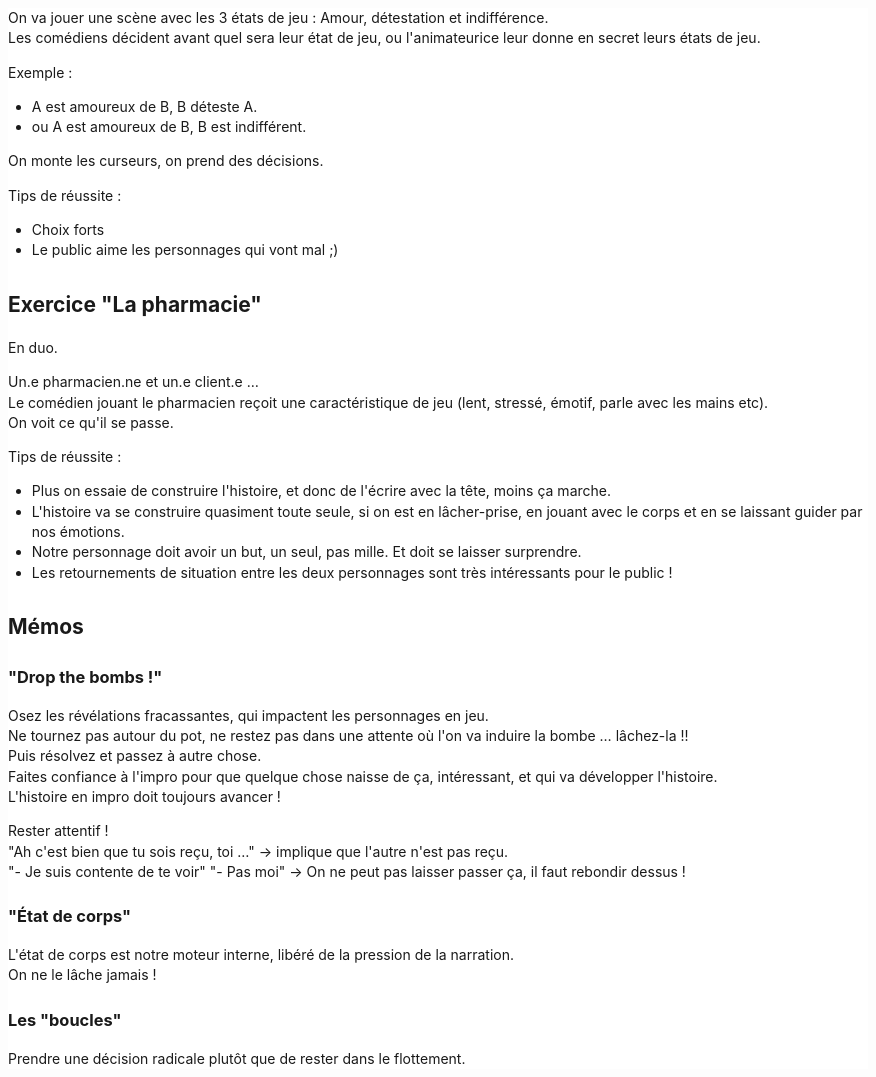 On va jouer une scène avec les 3 états de jeu : Amour, détestation et indifférence.  
Les comédiens décident avant quel sera leur état de jeu, ou l'animateurice leur donne en secret leurs états de jeu.  

Exemple :
- A est amoureux de B, B déteste A.  
- ou A est amoureux de B, B est indifférent.  

On monte les curseurs, on prend des décisions.  

Tips de réussite :
- Choix forts
- Le public aime les personnages qui vont mal ;)

## Exercice "La pharmacie"
En duo.  

Un.e pharmacien.ne et un.e client.e …  
Le comédien jouant le pharmacien reçoit une caractéristique de jeu (lent, stressé, émotif, parle avec les mains etc).  
On voit ce qu'il se passe.  

Tips de réussite :
- Plus on essaie de construire l'histoire, et donc de l'écrire avec la tête, moins ça marche.  
- L'histoire va se construire quasiment toute seule, si on est en lâcher-prise, en jouant avec le corps et en se
  laissant guider par nos émotions.  
- Notre personnage doit avoir un but, un seul, pas mille. Et doit se laisser surprendre.  
- Les retournements de situation entre les deux personnages sont très intéressants pour le public !  


## Mémos

### "Drop the bombs !"
Osez les révélations fracassantes, qui impactent les personnages en jeu.  
Ne tournez pas autour du pot, ne restez pas dans une attente où l'on va induire la bombe … lâchez-la !!  
Puis résolvez et passez à autre chose.  
Faites confiance à l'impro pour que quelque chose naisse de ça, intéressant, et qui va développer l'histoire.  
L'histoire en impro doit toujours avancer !  

Rester attentif !  
"Ah c'est bien que tu sois reçu, toi …" → implique que l'autre n'est pas reçu.  
"- Je suis contente de te voir" "- Pas moi" → On ne peut pas laisser passer ça, il faut rebondir dessus !  

### "État de corps"
L'état de corps est notre moteur interne, libéré de la pression de la narration.  
On ne le lâche jamais !  

### Les "boucles"
Prendre une décision radicale plutôt que de rester dans le flottement.  
